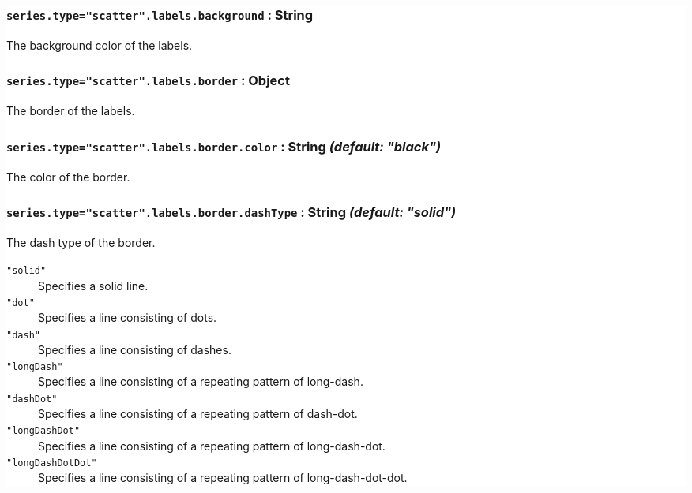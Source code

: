### `series.type="scatter".labels.background` : **String**  

The background color of the labels.

### `series.type="scatter".labels.border` : **Object**  

The border of the labels.

### `series.type="scatter".labels.border.color` : **String** *(default: "black")* 

 The color of the border.

### `series.type="scatter".labels.border.dashType` : **String** *(default: "solid")* 

 The dash type of the border.
<div class="details-list">
    <dl>
        <dt>
             <code>"solid"</code>
        </dt>
        <dd>
             Specifies a solid line.
        </dd>
        <dt>
             <code>"dot"</code>
        </dt>
        <dd>
             Specifies a line consisting of dots.
        </dd>
        <dt>
             <code>"dash"</code>
        </dt>
        <dd>
             Specifies a line consisting of dashes.
        </dd>
        <dt>
             <code>"longDash"</code>
        </dt>
        <dd>
             Specifies a line consisting of a repeating pattern of long-dash.
        </dd>
        <dt>
             <code>"dashDot"</code>
        </dt>
        <dd>
             Specifies a line consisting of a repeating pattern of dash-dot.
        </dd>
        <dt>
             <code>"longDashDot"</code>
        </dt>
        <dd>
             Specifies a line consisting of a repeating pattern of long-dash-dot.
        </dd>
        <dt>
             <code>"longDashDotDot"</code>
        </dt>
        <dd>
             Specifies a line consisting of a repeating pattern of long-dash-dot-dot.
        </dd>
   </dl>
</div>
